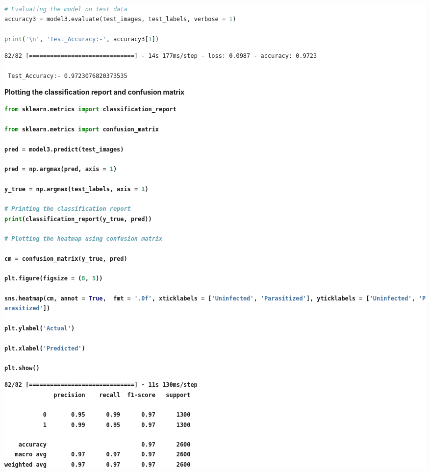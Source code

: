 


```python
# Evaluating the model on test data
accuracy3 = model3.evaluate(test_images, test_labels, verbose = 1)

print('\n', 'Test_Accuracy:-', accuracy3[1])
```

    82/82 [==============================] - 14s 177ms/step - loss: 0.0987 - accuracy: 0.9723
    
     Test_Accuracy:- 0.9723076820373535


<B>Plotting the classification report and confusion matrix


```python
from sklearn.metrics import classification_report

from sklearn.metrics import confusion_matrix

pred = model3.predict(test_images)

pred = np.argmax(pred, axis = 1)

y_true = np.argmax(test_labels, axis = 1)

# Printing the classification report
print(classification_report(y_true, pred))

# Plotting the heatmap using confusion matrix

cm = confusion_matrix(y_true, pred)

plt.figure(figsize = (8, 5))

sns.heatmap(cm, annot = True,  fmt = '.0f', xticklabels = ['Uninfected', 'Parasitized'], yticklabels = ['Uninfected', 'Parasitized'])

plt.ylabel('Actual')

plt.xlabel('Predicted')

plt.show()
```

    82/82 [==============================] - 11s 130ms/step
                  precision    recall  f1-score   support
    
               0       0.95      0.99      0.97      1300
               1       0.99      0.95      0.97      1300
    
        accuracy                           0.97      2600
       macro avg       0.97      0.97      0.97      2600
    weighted avg       0.97      0.97      0.97      2600
    